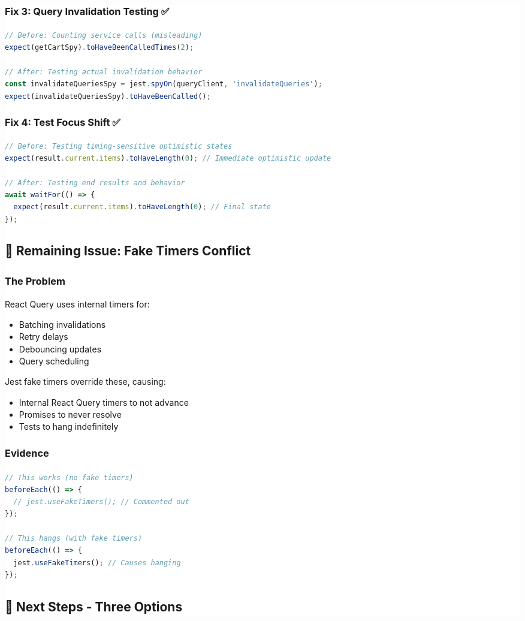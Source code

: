 ### **Fix 3: Query Invalidation Testing** ✅
```typescript
// Before: Counting service calls (misleading)
expect(getCartSpy).toHaveBeenCalledTimes(2);

// After: Testing actual invalidation behavior
const invalidateQueriesSpy = jest.spyOn(queryClient, 'invalidateQueries');
expect(invalidateQueriesSpy).toHaveBeenCalled();
```

### **Fix 4: Test Focus Shift** ✅
```typescript
// Before: Testing timing-sensitive optimistic states
expect(result.current.items).toHaveLength(0); // Immediate optimistic update

// After: Testing end results and behavior
await waitFor(() => {
  expect(result.current.items).toHaveLength(0); // Final state
});
```

## 🚧 Remaining Issue: Fake Timers Conflict

### **The Problem**
React Query uses internal timers for:
- Batching invalidations
- Retry delays  
- Debouncing updates
- Query scheduling

Jest fake timers override these, causing:
- Internal React Query timers to not advance
- Promises to never resolve
- Tests to hang indefinitely

### **Evidence**
```typescript
// This works (no fake timers)
beforeEach(() => {
  // jest.useFakeTimers(); // Commented out
});

// This hangs (with fake timers)
beforeEach(() => {
  jest.useFakeTimers(); // Causes hanging
});
```

## 🎯 Next Steps - Three Options
